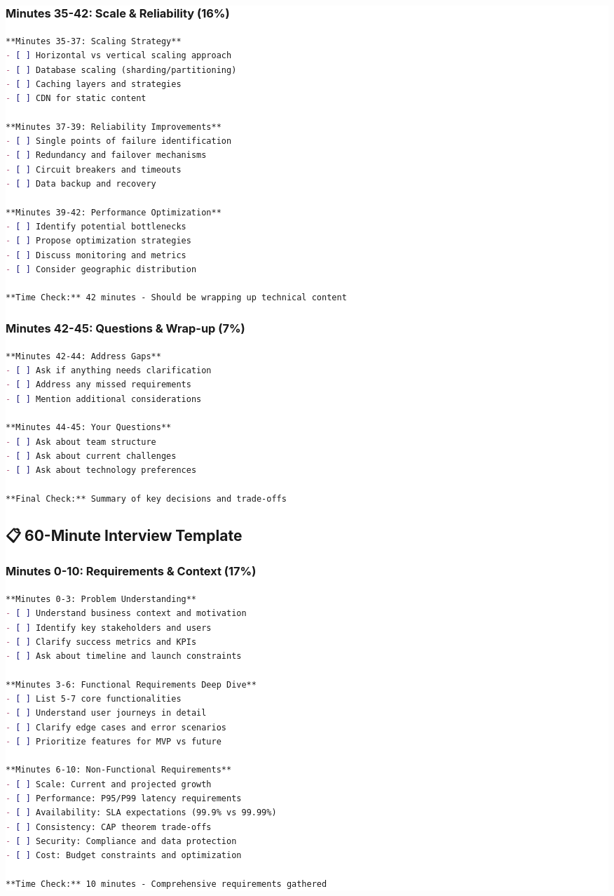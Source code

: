 ### Minutes 35-42: Scale & Reliability (16%)
```markdown
**Minutes 35-37: Scaling Strategy**
- [ ] Horizontal vs vertical scaling approach
- [ ] Database scaling (sharding/partitioning)
- [ ] Caching layers and strategies
- [ ] CDN for static content

**Minutes 37-39: Reliability Improvements**
- [ ] Single points of failure identification
- [ ] Redundancy and failover mechanisms
- [ ] Circuit breakers and timeouts
- [ ] Data backup and recovery

**Minutes 39-42: Performance Optimization**
- [ ] Identify potential bottlenecks
- [ ] Propose optimization strategies
- [ ] Discuss monitoring and metrics
- [ ] Consider geographic distribution

**Time Check:** 42 minutes - Should be wrapping up technical content
```

### Minutes 42-45: Questions & Wrap-up (7%)
```markdown
**Minutes 42-44: Address Gaps**
- [ ] Ask if anything needs clarification
- [ ] Address any missed requirements
- [ ] Mention additional considerations

**Minutes 44-45: Your Questions**
- [ ] Ask about team structure
- [ ] Ask about current challenges
- [ ] Ask about technology preferences

**Final Check:** Summary of key decisions and trade-offs
```

## 📋 60-Minute Interview Template

### Minutes 0-10: Requirements & Context (17%)
```markdown
**Minutes 0-3: Problem Understanding**
- [ ] Understand business context and motivation
- [ ] Identify key stakeholders and users
- [ ] Clarify success metrics and KPIs
- [ ] Ask about timeline and launch constraints

**Minutes 3-6: Functional Requirements Deep Dive**
- [ ] List 5-7 core functionalities
- [ ] Understand user journeys in detail
- [ ] Clarify edge cases and error scenarios
- [ ] Prioritize features for MVP vs future

**Minutes 6-10: Non-Functional Requirements**
- [ ] Scale: Current and projected growth
- [ ] Performance: P95/P99 latency requirements
- [ ] Availability: SLA expectations (99.9% vs 99.99%)
- [ ] Consistency: CAP theorem trade-offs
- [ ] Security: Compliance and data protection
- [ ] Cost: Budget constraints and optimization

**Time Check:** 10 minutes - Comprehensive requirements gathered
```